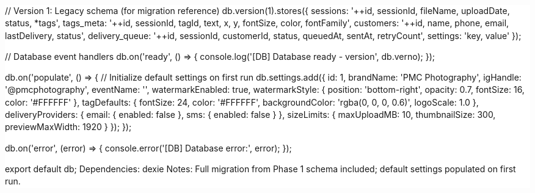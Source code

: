 // Version 1: Legacy schema (for migration reference)
db.version(1).stores({
  sessions: '++id, sessionId, fileName, uploadDate, status, *tags',
  tags_meta: '++id, sessionId, tagId, text, x, y, fontSize, color, fontFamily',
  customers: '++id, name, phone, email, lastDelivery, status',
  delivery_queue: '++id, sessionId, customerId, status, queuedAt, sentAt, retryCount',
  settings: 'key, value'
});

// Database event handlers
db.on('ready', () => {
  console.log('[DB] Database ready - version', db.verno);
});

db.on('populate', () => {
  // Initialize default settings on first run
  db.settings.add({
    id: 1,
    brandName: 'PMC Photography',
    igHandle: '@pmcphotography',
    eventName: '',
    watermarkEnabled: true,
    watermarkStyle: {
      position: 'bottom-right',
      opacity: 0.7,
      fontSize: 16,
      color: '#FFFFFF'
    },
    tagDefaults: {
      fontSize: 24,
      color: '#FFFFFF',
      backgroundColor: 'rgba(0, 0, 0, 0.6)',
      logoScale: 1.0
    },
    deliveryProviders: {
      email: { enabled: false },
      sms: { enabled: false }
    },
    sizeLimits: {
      maxUploadMB: 10,
      thumbnailSize: 300,
      previewMaxWidth: 1920
    }
  });
});

db.on('error', (error) => {
  console.error('[DB] Database error:', error);
});

export default db;
Dependencies: dexie
Notes: Full migration from Phase 1 schema included; default settings populated on first run.
